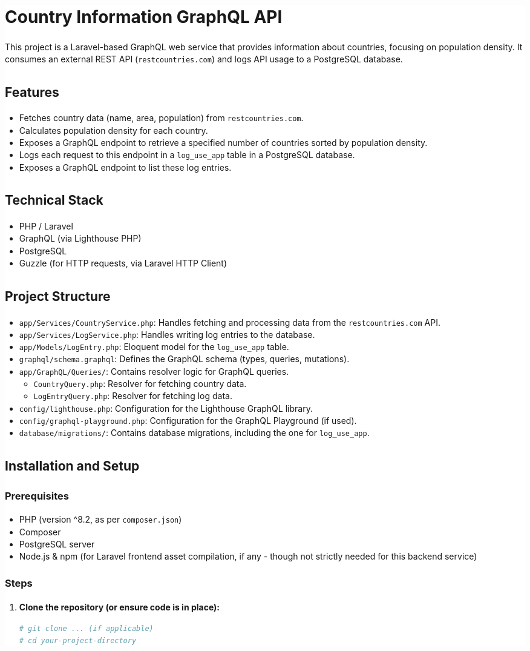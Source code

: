 # Country Information GraphQL API

This project is a Laravel-based GraphQL web service that provides information about countries, focusing on population density. It consumes an external REST API (`restcountries.com`) and logs API usage to a PostgreSQL database.

## Features

- Fetches country data (name, area, population) from `restcountries.com`.
- Calculates population density for each country.
- Exposes a GraphQL endpoint to retrieve a specified number of countries sorted by population density.
- Logs each request to this endpoint in a `log_use_app` table in a PostgreSQL database.
- Exposes a GraphQL endpoint to list these log entries.

## Technical Stack

- PHP / Laravel
- GraphQL (via Lighthouse PHP)
- PostgreSQL
- Guzzle (for HTTP requests, via Laravel HTTP Client)

## Project Structure

- `app/Services/CountryService.php`: Handles fetching and processing data from the `restcountries.com` API.
- `app/Services/LogService.php`: Handles writing log entries to the database.
- `app/Models/LogEntry.php`: Eloquent model for the `log_use_app` table.
- `graphql/schema.graphql`: Defines the GraphQL schema (types, queries, mutations).
- `app/GraphQL/Queries/`: Contains resolver logic for GraphQL queries.
  - `CountryQuery.php`: Resolver for fetching country data.
  - `LogEntryQuery.php`: Resolver for fetching log data.
- `config/lighthouse.php`: Configuration for the Lighthouse GraphQL library.
- `config/graphql-playground.php`: Configuration for the GraphQL Playground (if used).
- `database/migrations/`: Contains database migrations, including the one for `log_use_app`.

## Installation and Setup

### Prerequisites

- PHP (version ^8.2, as per `composer.json`)
- Composer
- PostgreSQL server
- Node.js & npm (for Laravel frontend asset compilation, if any - though not strictly needed for this backend service)

### Steps

1.  **Clone the repository (or ensure code is in place):**
    ```bash
    # git clone ... (if applicable)
    # cd your-project-directory
    ```
